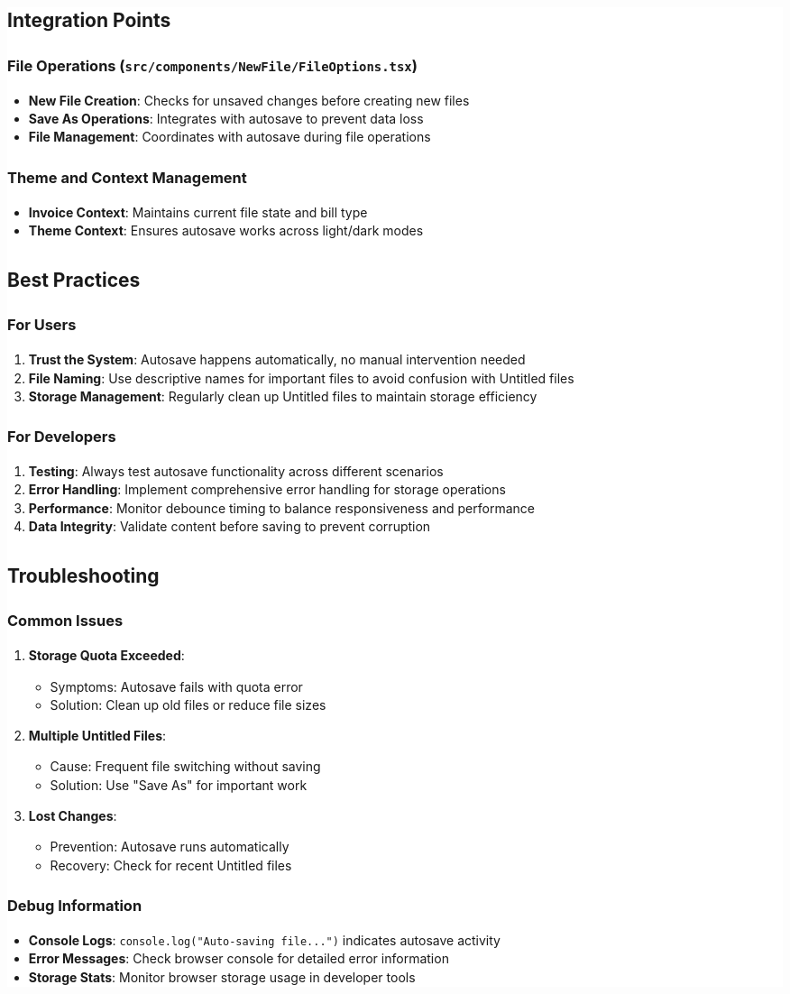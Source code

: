 ## Integration Points

### File Operations (`src/components/NewFile/FileOptions.tsx`)

- **New File Creation**: Checks for unsaved changes before creating new files
- **Save As Operations**: Integrates with autosave to prevent data loss
- **File Management**: Coordinates with autosave during file operations

### Theme and Context Management

- **Invoice Context**: Maintains current file state and bill type
- **Theme Context**: Ensures autosave works across light/dark modes

## Best Practices

### For Users

1. **Trust the System**: Autosave happens automatically, no manual intervention needed
2. **File Naming**: Use descriptive names for important files to avoid confusion with Untitled files
3. **Storage Management**: Regularly clean up Untitled files to maintain storage efficiency

### For Developers

1. **Testing**: Always test autosave functionality across different scenarios
2. **Error Handling**: Implement comprehensive error handling for storage operations
3. **Performance**: Monitor debounce timing to balance responsiveness and performance
4. **Data Integrity**: Validate content before saving to prevent corruption

## Troubleshooting

### Common Issues

1. **Storage Quota Exceeded**:

   - Symptoms: Autosave fails with quota error
   - Solution: Clean up old files or reduce file sizes

2. **Multiple Untitled Files**:

   - Cause: Frequent file switching without saving
   - Solution: Use "Save As" for important work

3. **Lost Changes**:
   - Prevention: Autosave runs automatically
   - Recovery: Check for recent Untitled files

### Debug Information

- **Console Logs**: `console.log("Auto-saving file...")` indicates autosave activity
- **Error Messages**: Check browser console for detailed error information
- **Storage Stats**: Monitor browser storage usage in developer tools
